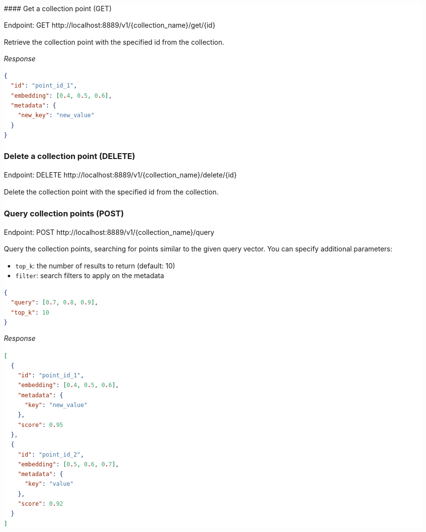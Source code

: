#### Get a collection point (GET)

Endpoint: GET http://localhost:8889/v1/{collection_name}/get/{id}

Retrieve the collection point with the specified id from the collection.

_Response_

```json
{
  "id": "point_id_1",
  "embedding": [0.4, 0.5, 0.6],
  "metadata": {
    "new_key": "new_value"
  }
}
```

### Delete a collection point (DELETE)

Endpoint: DELETE http://localhost:8889/v1/{collection_name}/delete/{id}

Delete the collection point with the specified id from the collection.

### Query collection points (POST)

Endpoint: POST http://localhost:8889/v1/{collection_name}/query

Query the collection points, searching for points similar to the given query vector. You can specify additional parameters:

- `top_k`: the number of results to return (default: 10)
- `filter`: search filters to apply on the metadata

```json
{
  "query": [0.7, 0.8, 0.9],
  "top_k": 10
}
```

_Response_

```json
[
  {
    "id": "point_id_1",
    "embedding": [0.4, 0.5, 0.6],
    "metadata": {
      "key": "new_value"
    },
    "score": 0.95
  },
  {
    "id": "point_id_2",
    "embedding": [0.5, 0.6, 0.7],
    "metadata": {
      "key": "value"
    },
    "score": 0.92
  }
]
```
